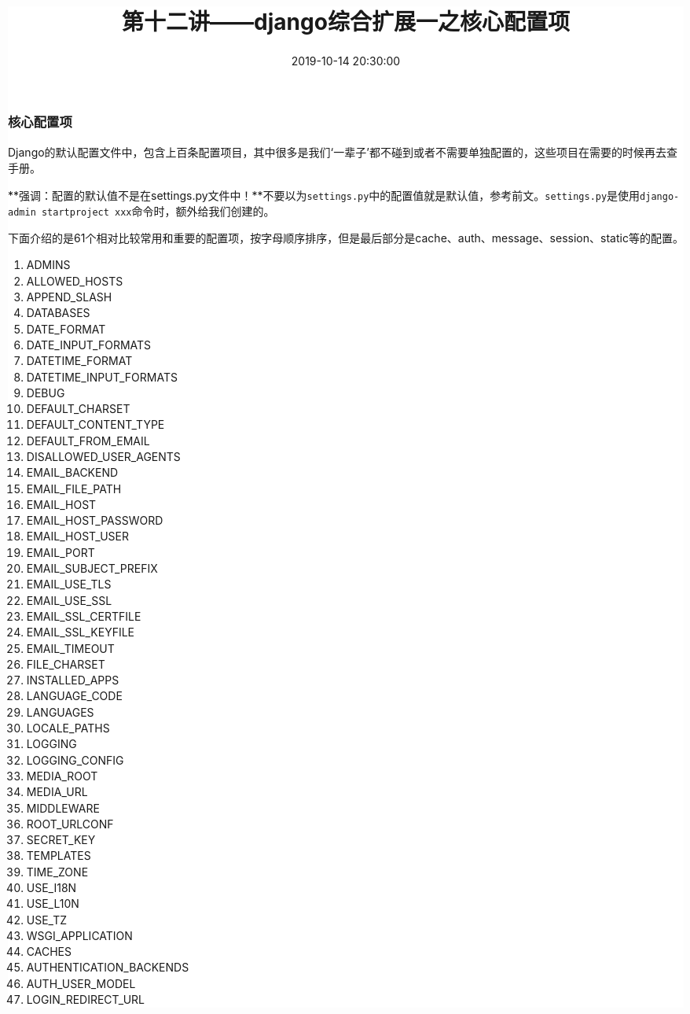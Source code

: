 ﻿---
title: 第十二讲——django综合扩展一之核心配置项
id: 12
date: 2019-10-14 20:30:00
tags: Django
comment: true
---

### 核心配置项

Django的默认配置文件中，包含上百条配置项目，其中很多是我们‘一辈子’都不碰到或者不需要单独配置的，这些项目在需要的时候再去查手册。

**强调：配置的默认值不是在settings.py文件中！**不要以为`settings.py`中的配置值就是默认值，参考前文。`settings.py`是使用`django-admin startproject xxx`命令时，额外给我们创建的。

下面介绍的是61个相对比较常用和重要的配置项，按字母顺序排序，但是最后部分是cache、auth、message、session、static等的配置。



1. ADMINS
2. ALLOWED_HOSTS
3. APPEND_SLASH
4. DATABASES
5. DATE_FORMAT
6. DATE_INPUT_FORMATS
7. DATETIME_FORMAT
8. DATETIME_INPUT_FORMATS
9. DEBUG
10. DEFAULT_CHARSET
11. DEFAULT_CONTENT_TYPE
12. DEFAULT_FROM_EMAIL
13. DISALLOWED_USER_AGENTS
14. EMAIL_BACKEND
15. EMAIL_FILE_PATH
16. EMAIL_HOST
17. EMAIL_HOST_PASSWORD
18. EMAIL_HOST_USER
19. EMAIL_PORT
20. EMAIL_SUBJECT_PREFIX
21. EMAIL_USE_TLS
22. EMAIL_USE_SSL
23. EMAIL_SSL_CERTFILE
24. EMAIL_SSL_KEYFILE
25. EMAIL_TIMEOUT
26. FILE_CHARSET
27. INSTALLED_APPS
28. LANGUAGE_CODE
29. LANGUAGES
30. LOCALE_PATHS
31. LOGGING
32. LOGGING_CONFIG
33. MEDIA_ROOT
34. MEDIA_URL
35. MIDDLEWARE
36. ROOT_URLCONF
37. SECRET_KEY
38. TEMPLATES
39. TIME_ZONE
40. USE_I18N
41. USE_L10N
42. USE_TZ
43. WSGI_APPLICATION
44. CACHES
45. AUTHENTICATION_BACKENDS
46. AUTH_USER_MODEL
47. LOGIN_REDIRECT_URL